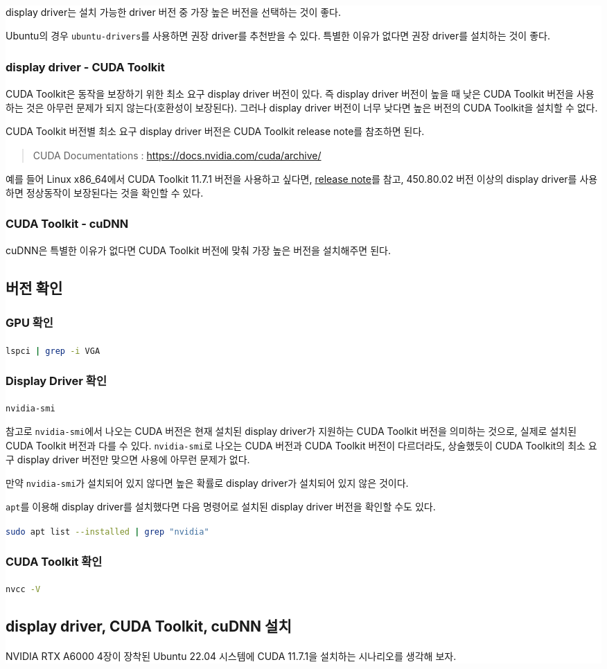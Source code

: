 display driver는 설치 가능한 driver 버전 중 가장 높은 버전을 선택하는 것이 좋다.

Ubuntu의 경우 `ubuntu-drivers`를 사용하면 권장 driver를 추천받을 수 있다. 특별한 이유가 없다면 권장 driver를 설치하는 것이 좋다.

### display driver - CUDA Toolkit

CUDA Toolkit은 동작을 보장하기 위한 최소 요구 display driver 버전이 있다. 즉 display driver 버전이 높을 때 낮은 CUDA Toolkit 버전을 사용하는 것은 아무런 문제가 되지 않는다(호환성이 보장된다). 그러나 display driver 버전이 너무 낮다면 높은 버전의 CUDA Toolkit을 설치할 수 없다.

CUDA Toolkit 버전별 최소 요구 display driver 버전은 CUDA Toolkit release note를 참조하면 된다.

> CUDA Documentations : <https://docs.nvidia.com/cuda/archive/>

예를 들어 Linux x86_64에서 CUDA Toolkit 11.7.1 버전을 사용하고 싶다면, [release note](https://docs.nvidia.com/cuda/archive/11.7.1/cuda-toolkit-release-notes/index.html)를 참고, 450.80.02 버전 이상의 display driver를 사용하면 정상동작이 보장된다는 것을 확인할 수 있다.

### CUDA Toolkit - cuDNN

cuDNN은 특별한 이유가 없다면 CUDA Toolkit 버전에 맞춰 가장 높은 버전을 설치해주면 된다.

## 버전 확인

### GPU 확인

```bash title:"그래픽카드 모델명 확인"
lspci | grep -i VGA
```

### Display Driver 확인

```bash title:"nvidia-smi 이용해 display driver 버전 확인"
nvidia-smi
```

참고로 `nvidia-smi`에서 나오는 CUDA 버전은 현재 설치된 display driver가 지원하는 CUDA Toolkit 버전을 의미하는 것으로, 실제로 설치된 CUDA Toolkit 버전과 다를 수 있다. `nvidia-smi`로 나오는 CUDA 버전과 CUDA Toolkit 버전이 다르더라도, 상술했듯이 CUDA Toolkit의 최소 요구 display driver 버전만 맞으면 사용에 아무런 문제가 없다.

만약 `nvidia-smi`가 설치되어 있지 않다면 높은 확률로 display driver가 설치되어 있지 않은 것이다.

`apt`를 이용해 display driver를 설치했다면 다음 명령어로 설치된 display driver 버전을 확인할 수도 있다.

```bash title:"apt 이용해 display driver 버전 확인"
sudo apt list --installed | grep "nvidia"
```

### CUDA Toolkit 확인

```bash title:"CUDA Toolkit 버전 확인"
nvcc -V
```

## display driver, CUDA Toolkit, cuDNN 설치

NVIDIA RTX A6000 4장이 장착된 Ubuntu 22.04 시스템에 CUDA 11.7.1을 설치하는 시나리오를 생각해 보자.
